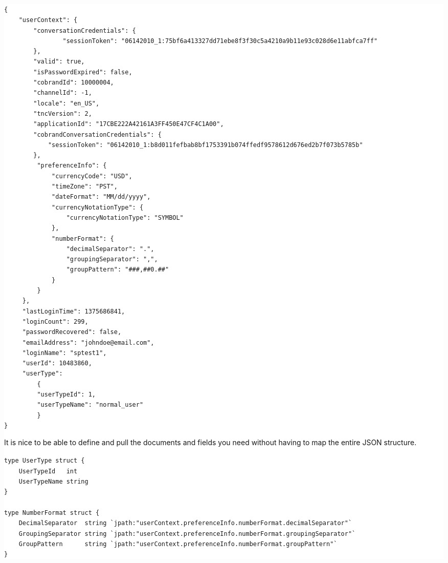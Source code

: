 
	{
		"userContext": {
			"conversationCredentials": {
		            "sessionToken": "06142010_1:75bf6a413327dd71ebe8f3f30c5a4210a9b11e93c028d6e11abfca7ff"
		    },
		    "valid": true,
		    "isPasswordExpired": false,
		    "cobrandId": 10000004,
		    "channelId": -1,
		    "locale": "en_US",
		    "tncVersion": 2,
		    "applicationId": "17CBE222A42161A3FF450E47CF4C1A00",
		    "cobrandConversationCredentials": {
		        "sessionToken": "06142010_1:b8d011fefbab8bf1753391b074ffedf9578612d676ed2b7f073b5785b"
		    },
		     "preferenceInfo": {
		         "currencyCode": "USD",
		         "timeZone": "PST",
		         "dateFormat": "MM/dd/yyyy",
		         "currencyNotationType": {
		             "currencyNotationType": "SYMBOL"
		         },
		         "numberFormat": {
		             "decimalSeparator": ".",
		             "groupingSeparator": ",",
		             "groupPattern": "###,##0.##"
		         }
		     }
		 },
		 "lastLoginTime": 1375686841,
		 "loginCount": 299,
		 "passwordRecovered": false,
		 "emailAddress": "johndoe@email.com",
		 "loginName": "sptest1",
		 "userId": 10483860,
		 "userType":
		     {
		     "userTypeId": 1,
		     "userTypeName": "normal_user"
		     }
	}

It is nice to be able to define and pull the documents and fields you need without
having to map the entire JSON structure.


	type UserType struct {
		UserTypeId   int
		UserTypeName string
	}
	
	type NumberFormat struct {
		DecimalSeparator  string `jpath:"userContext.preferenceInfo.numberFormat.decimalSeparator"`
		GroupingSeparator string `jpath:"userContext.preferenceInfo.numberFormat.groupingSeparator"`
		GroupPattern      string `jpath:"userContext.preferenceInfo.numberFormat.groupPattern"`
	}
	